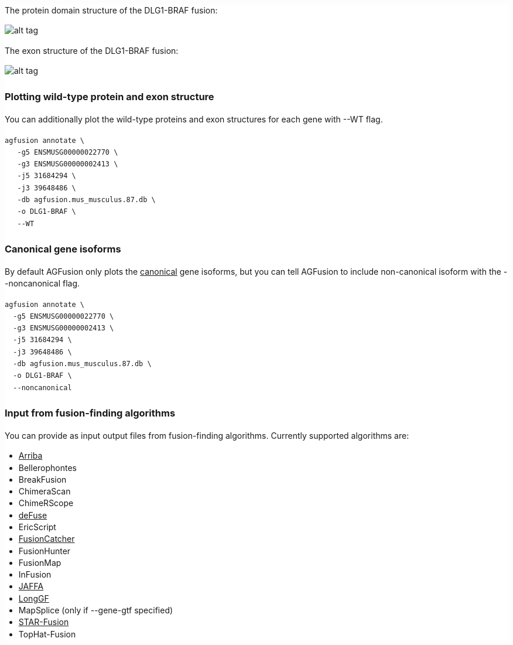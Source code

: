 The protein domain structure of the DLG1-BRAF fusion:

![alt tag](https://github.com/murphycj/AGFusion/blob/master/doc/ENSMUST00000064477-ENSMUST00000002487.png)

The exon structure of the DLG1-BRAF fusion:

![alt tag](https://github.com/murphycj/AGFusion/blob/master/doc/ENSMUST00000064477-ENSMUST00000002487.exon.png)

### Plotting wild-type protein and exon structure

You can additionally plot the wild-type proteins and exon structures for each gene with --WT flag.

```
agfusion annotate \
   -g5 ENSMUSG00000022770 \
   -g3 ENSMUSG00000002413 \
   -j5 31684294 \
   -j3 39648486 \
   -db agfusion.mus_musculus.87.db \
   -o DLG1-BRAF \
   --WT
```

### Canonical gene isoforms

By default AGFusion only plots the [canonical](http://useast.ensembl.org/Help/Glossary?id=346) gene isoforms, but you can tell AGFusion to include non-canonical isoform with the --noncanonical flag.

```
agfusion annotate \
  -g5 ENSMUSG00000022770 \
  -g3 ENSMUSG00000002413 \
  -j5 31684294 \
  -j3 39648486 \
  -db agfusion.mus_musculus.87.db \
  -o DLG1-BRAF \
  --noncanonical
```

### Input from fusion-finding algorithms

You can provide as input output files from fusion-finding algorithms. Currently supported algorithms are:

* [Arriba](https://github.com/suhrig/arriba)
* Bellerophontes
* BreakFusion
* ChimeraScan
* ChimeRScope
* [deFuse](https://github.com/amcpherson/defuse)
* EricScript
* [FusionCatcher](https://github.com/ndaniel/fusioncatcher)
* FusionHunter
* FusionMap
* InFusion
* [JAFFA](https://github.com/Oshlack/JAFFA)
* [LongGF](https://github.com/WGLab/LongGF)
* MapSplice (only if --gene-gtf specified)
* [STAR-Fusion](https://github.com/STAR-Fusion/STAR-Fusion)
* TopHat-Fusion
